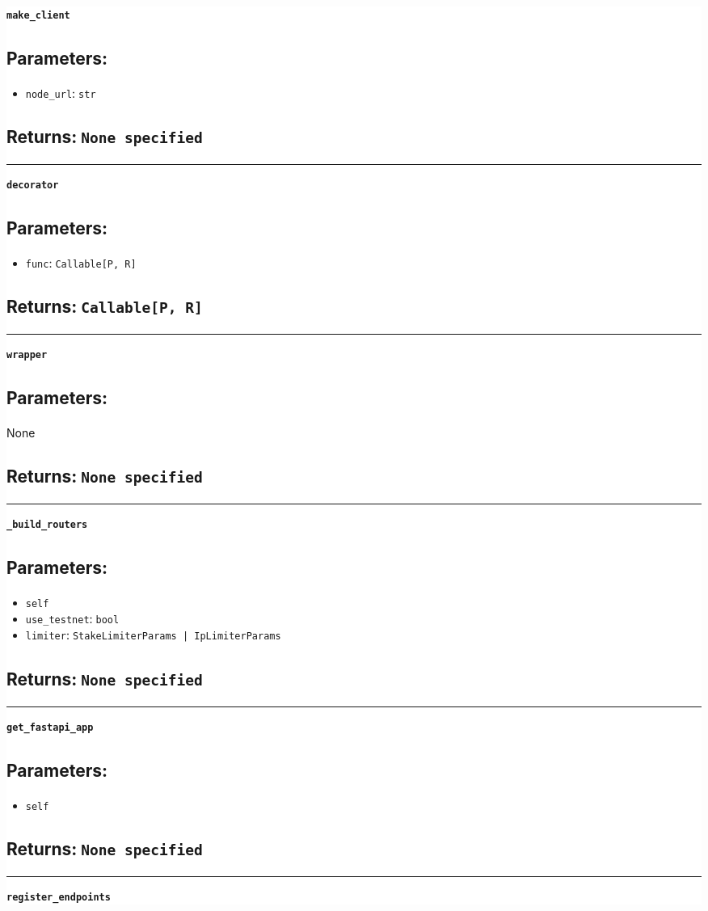 **`make_client`**

## **Parameters:**
- `node_url`: `str`

## **Returns:** `None specified`

---

**`decorator`**

## **Parameters:**
- `func`: `Callable[P, R]`

## **Returns:** `Callable[P, R]`

---

**`wrapper`**

## **Parameters:**
None

## **Returns:** `None specified`

---

**`_build_routers`**

## **Parameters:**
- `self`
- `use_testnet`: `bool`
- `limiter`: `StakeLimiterParams | IpLimiterParams`

## **Returns:** `None specified`

---

**`get_fastapi_app`**

## **Parameters:**
- `self`

## **Returns:** `None specified`

---

**`register_endpoints`**
